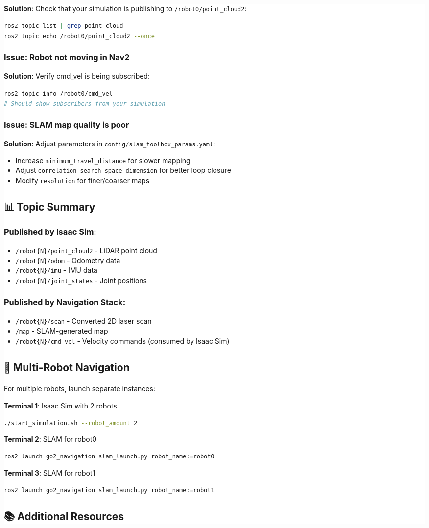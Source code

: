 **Solution**: Check that your simulation is publishing to `/robot0/point_cloud2`:
```bash
ros2 topic list | grep point_cloud
ros2 topic echo /robot0/point_cloud2 --once
```

### Issue: Robot not moving in Nav2

**Solution**: Verify cmd_vel is being subscribed:
```bash
ros2 topic info /robot0/cmd_vel
# Should show subscribers from your simulation
```

### Issue: SLAM map quality is poor

**Solution**: Adjust parameters in `config/slam_toolbox_params.yaml`:
- Increase `minimum_travel_distance` for slower mapping
- Adjust `correlation_search_space_dimension` for better loop closure
- Modify `resolution` for finer/coarser maps

## 📊 Topic Summary

### Published by Isaac Sim:
- `/robot{N}/point_cloud2` - LiDAR point cloud
- `/robot{N}/odom` - Odometry data
- `/robot{N}/imu` - IMU data
- `/robot{N}/joint_states` - Joint positions

### Published by Navigation Stack:
- `/robot{N}/scan` - Converted 2D laser scan
- `/map` - SLAM-generated map
- `/robot{N}/cmd_vel` - Velocity commands (consumed by Isaac Sim)

## 🔗 Multi-Robot Navigation

For multiple robots, launch separate instances:

**Terminal 1**: Isaac Sim with 2 robots
```bash
./start_simulation.sh --robot_amount 2
```

**Terminal 2**: SLAM for robot0
```bash
ros2 launch go2_navigation slam_launch.py robot_name:=robot0
```

**Terminal 3**: SLAM for robot1
```bash
ros2 launch go2_navigation slam_launch.py robot_name:=robot1
```

## 📚 Additional Resources
